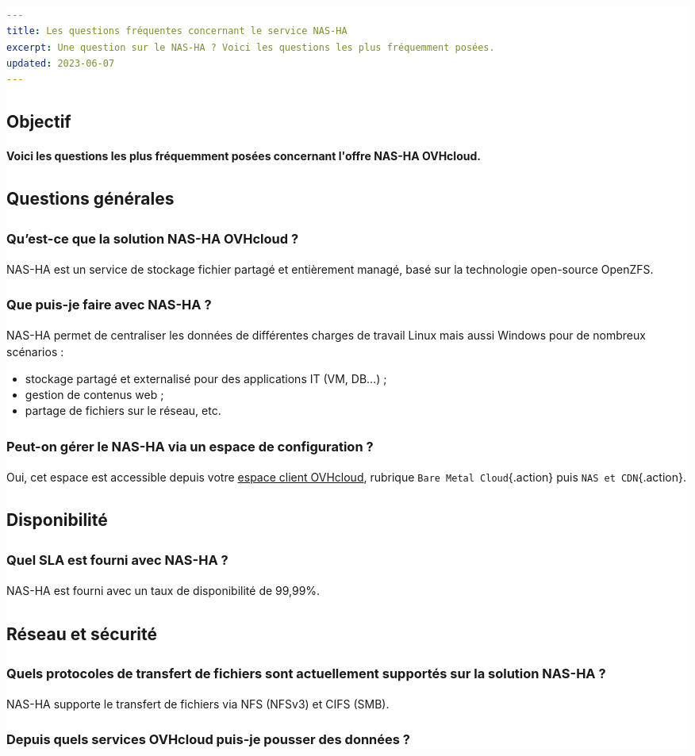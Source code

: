 ```yaml
---
title: Les questions fréquentes concernant le service NAS-HA
excerpt: Une question sur le NAS-HA ? Voici les questions les plus fréquemment posées.
updated: 2023-06-07
---
```


## Objectif

**Voici les questions les plus fréquemment posées concernant l'offre NAS-HA OVHcloud.**

## Questions générales

### Qu’est-ce que la solution NAS-HA OVHcloud ?

NAS-HA est un service de stockage fichier partagé et entièrement managé, basé sur la technologie open-source OpenZFS.

### Que puis-je faire avec NAS-HA ?

NAS-HA permet de centraliser les données de différentes charges de travail Linux mais aussi Windows pour de nombreux scénarios :

- stockage partagé et externalisé pour des applications IT (VM, DB…) ;
- gestion de contenus web ; 
- partage de fichiers sur le réseau, etc.

### Peut-on gérer le NAS-HA via un espace de configuration ?

Oui, cet espace est accessible depuis votre [espace client OVHcloud](https://www.ovh.com/auth/?action=gotomanager&from=https://www.ovh.com/fr/&ovhSubsidiary=fr), rubrique `Bare Metal Cloud`{.action} puis `NAS et CDN`{.action}.

## Disponibilité

### Quel SLA est fourni avec NAS-HA ?

NAS-HA est fourni avec un taux de disponibilité de 99,99%.

## Réseau et sécurité

### Quels protocoles de transfert de fichiers sont actuellement supportés sur la solution NAS-HA ?

NAS-HA supporte le transfert de fichiers via NFS (NFSv3) et CIFS (SMB).

### Depuis quels services OVHcloud puis-je pousser des données ?
